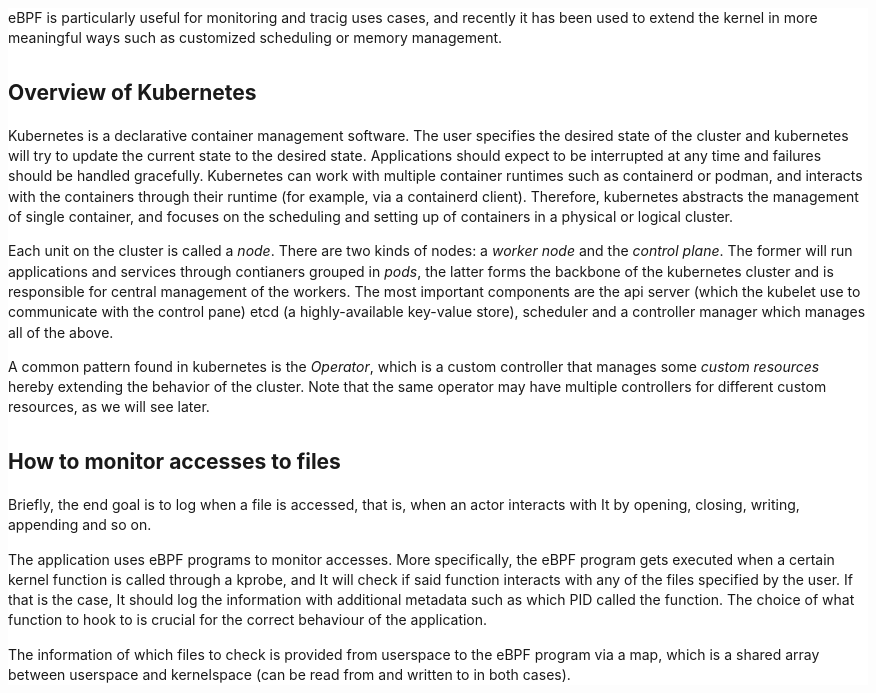 eBPF is particularly useful for monitoring and tracig uses cases, and
recently it has been used to extend the kernel in more meaningful
ways such as customized scheduling or memory management.

<a name="kubernetes-overview"></a>

## Overview of Kubernetes

Kubernetes is a declarative container management software. The user
specifies the desired state of the cluster and kubernetes will try to
update the current state to the desired state. Applications should
expect to be interrupted at any time and failures should be handled
gracefully.  Kubernetes can work with multiple container runtimes such
as containerd or podman, and interacts with the containers through
their runtime (for example, via a containerd client). Therefore,
kubernetes abstracts the management of single container, and focuses
on the scheduling and setting up of containers in a physical or
logical cluster.

Each unit on the cluster is called a *node*. There are two kinds of
nodes: a *worker node* and the *control plane*. The former will run
applications and services through contianers grouped in *pods*, the
latter forms the backbone of the kubernetes cluster and is responsible
for central management of the workers. The most important components
are the api server (which the kubelet use to communicate with the
control pane) etcd (a highly-available key-value store), scheduler and
a controller manager which manages all of the above.

A common pattern found in kubernetes is the *Operator*, which is a
custom controller that manages some *custom resources* hereby
extending the behavior of the cluster. Note that the same operator may
have multiple controllers for different custom resources, as we will
see later.

<a name="accesses"></a>

## How to monitor accesses to files

Briefly, the end goal is to log when a file is accessed, that is, when
an actor interacts with It by opening, closing, writing, appending and
so on.

The application uses eBPF programs to monitor accesses. More
specifically, the eBPF program gets executed when a certain kernel
function is called through a kprobe, and It will check if said
function interacts with any of the files specified by the user. If
that is the case, It should log the information with additional
metadata such as which PID called the function. The choice of what
function to hook to is crucial for the correct behaviour of the
application.

The information of which files to check is provided from userspace to
the eBPF program via a map, which is a shared array between userspace
and kernelspace (can be read from and written to in both cases).
